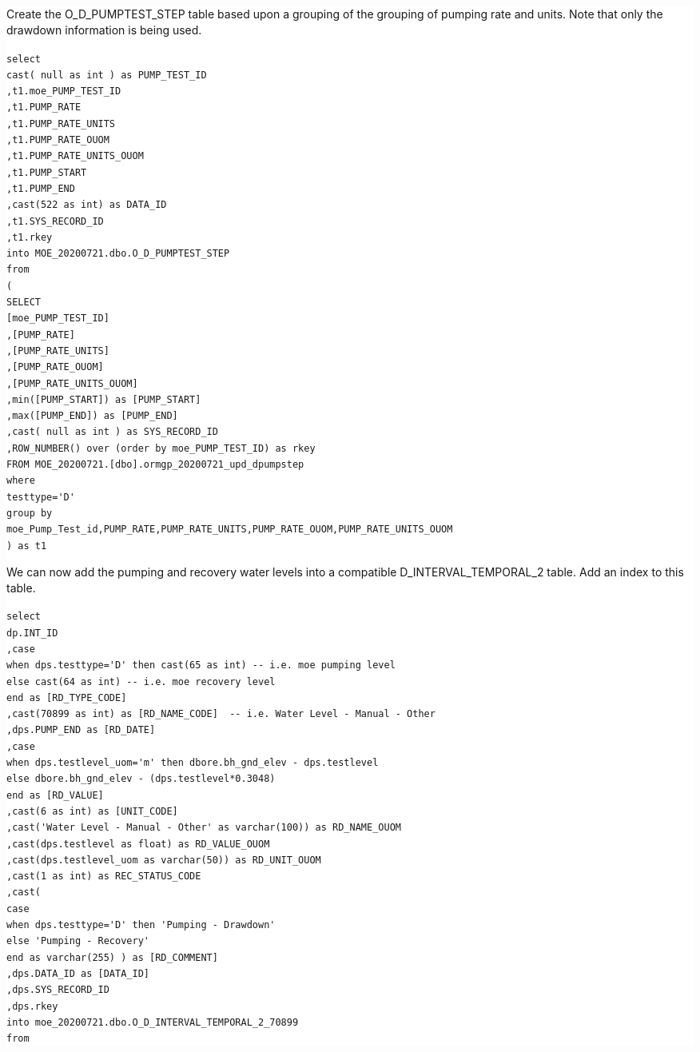 Create the O_D_PUMPTEST_STEP table based upon a grouping of the grouping of pumping rate and units.  Note that only the drawdown information is being used.

    select
    cast( null as int ) as PUMP_TEST_ID
    ,t1.moe_PUMP_TEST_ID
    ,t1.PUMP_RATE
    ,t1.PUMP_RATE_UNITS
    ,t1.PUMP_RATE_OUOM
    ,t1.PUMP_RATE_UNITS_OUOM
    ,t1.PUMP_START
    ,t1.PUMP_END
    ,cast(522 as int) as DATA_ID
    ,t1.SYS_RECORD_ID
    ,t1.rkey
    into MOE_20200721.dbo.O_D_PUMPTEST_STEP 
    from 
    (
    SELECT
    [moe_PUMP_TEST_ID]
    ,[PUMP_RATE]
    ,[PUMP_RATE_UNITS]
    ,[PUMP_RATE_OUOM]
    ,[PUMP_RATE_UNITS_OUOM]
    ,min([PUMP_START]) as [PUMP_START]
    ,max([PUMP_END]) as [PUMP_END]
    ,cast( null as int ) as SYS_RECORD_ID
    ,ROW_NUMBER() over (order by moe_PUMP_TEST_ID) as rkey
    FROM MOE_20200721.[dbo].ormgp_20200721_upd_dpumpstep
    where 
    testtype='D'
    group by
    moe_Pump_Test_id,PUMP_RATE,PUMP_RATE_UNITS,PUMP_RATE_OUOM,PUMP_RATE_UNITS_OUOM 
    ) as t1

We can now add the pumping and recovery water levels into a compatible D_INTERVAL_TEMPORAL_2 table.  Add an index to this table.

    select
    dp.INT_ID
    ,case 
    when dps.testtype='D' then cast(65 as int) -- i.e. moe pumping level
    else cast(64 as int) -- i.e. moe recovery level
    end as [RD_TYPE_CODE]
    ,cast(70899 as int) as [RD_NAME_CODE]  -- i.e. Water Level - Manual - Other
    ,dps.PUMP_END as [RD_DATE]
    ,case
    when dps.testlevel_uom='m' then dbore.bh_gnd_elev - dps.testlevel
    else dbore.bh_gnd_elev - (dps.testlevel*0.3048)
    end as [RD_VALUE]
    ,cast(6 as int) as [UNIT_CODE]
    ,cast('Water Level - Manual - Other' as varchar(100)) as RD_NAME_OUOM
    ,cast(dps.testlevel as float) as RD_VALUE_OUOM
    ,cast(dps.testlevel_uom as varchar(50)) as RD_UNIT_OUOM
    ,cast(1 as int) as REC_STATUS_CODE
    ,cast(
    case 
    when dps.testtype='D' then 'Pumping - Drawdown'
    else 'Pumping - Recovery'
    end as varchar(255) ) as [RD_COMMENT]
    ,dps.DATA_ID as [DATA_ID]
    ,dps.SYS_RECORD_ID
    ,dps.rkey
    into moe_20200721.dbo.O_D_INTERVAL_TEMPORAL_2_70899
    from 